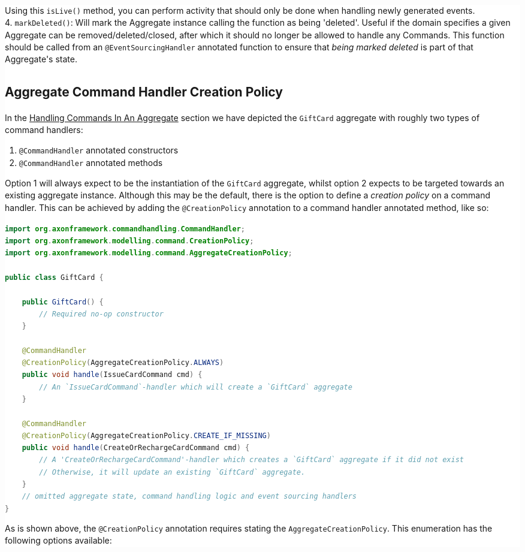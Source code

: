 Using this `isLive()` method, you can perform activity that should only be done when handling newly generated events.  
4. `markDeleted()`: Will mark the Aggregate instance calling the function as being 'deleted'.
Useful if the domain specifies a given Aggregate can be removed/deleted/closed, after which it should no longer be allowed to handle any Commands.
This function should be called from an `@EventSourcingHandler` annotated function to ensure that _being marked deleted_ is part of that Aggregate's state.

## Aggregate Command Handler Creation Policy

In the [Handling Commands In An Aggregate](#handling-commands-in-an-aggregate) section
 we have depicted the `GiftCard` aggregate with roughly two types of command handlers:
 
 1. `@CommandHandler` annotated constructors
 2. `@CommandHandler` annotated methods
 
Option 1 will always expect to be the instantiation of the `GiftCard` aggregate,
 whilst option 2 expects to be targeted towards an existing aggregate instance.
Although this may be the default, there is the option to define a _creation policy_ on a command handler.
This can be achieved by adding the `@CreationPolicy` annotation to a command handler annotated method, like so:

```java
import org.axonframework.commandhandling.CommandHandler;
import org.axonframework.modelling.command.CreationPolicy;
import org.axonframework.modelling.command.AggregateCreationPolicy;

public class GiftCard {

    public GiftCard() {
        // Required no-op constructor
    }

    @CommandHandler
    @CreationPolicy(AggregateCreationPolicy.ALWAYS)
    public void handle(IssueCardCommand cmd) {
        // An `IssueCardCommand`-handler which will create a `GiftCard` aggregate 
    }

    @CommandHandler
    @CreationPolicy(AggregateCreationPolicy.CREATE_IF_MISSING)
    public void handle(CreateOrRechargeCardCommand cmd) {
        // A 'CreateOrRechargeCardCommand'-handler which creates a `GiftCard` aggregate if it did not exist
        // Otherwise, it will update an existing `GiftCard` aggregate.
    }
    // omitted aggregate state, command handling logic and event sourcing handlers
}
```

As is shown above, the `@CreationPolicy` annotation requires stating the `AggregateCreationPolicy`.
This enumeration has the following options available:
